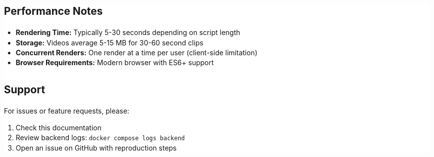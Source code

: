 ## Performance Notes

- **Rendering Time:** Typically 5-30 seconds depending on script length
- **Storage:** Videos average 5-15 MB for 30-60 second clips
- **Concurrent Renders:** One render at a time per user (client-side limitation)
- **Browser Requirements:** Modern browser with ES6+ support

## Support

For issues or feature requests, please:
1. Check this documentation
2. Review backend logs: `docker compose logs backend`
3. Open an issue on GitHub with reproduction steps
